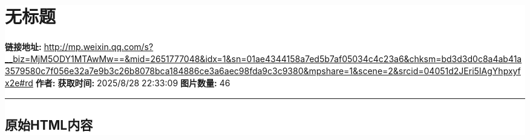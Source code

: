 # 无标题

**链接地址:** http://mp.weixin.qq.com/s?__biz=MjM5ODY1MTAwMw==&mid=2651777048&idx=1&sn=01ae4344158a7ed5b7af05034c4c23a6&chksm=bd3d3d0c8a4ab41a3579580c7f056e32a7e9b3c26b8078bca184886ce3a6aec98fda9c3c9380&mpshare=1&scene=2&srcid=04051d2JEri5IAgYhpxyfx2e#rd
**作者:** 
**获取时间:** 2025/8/28 22:33:09
**图片数量:** 46

---

## 原始HTML内容
